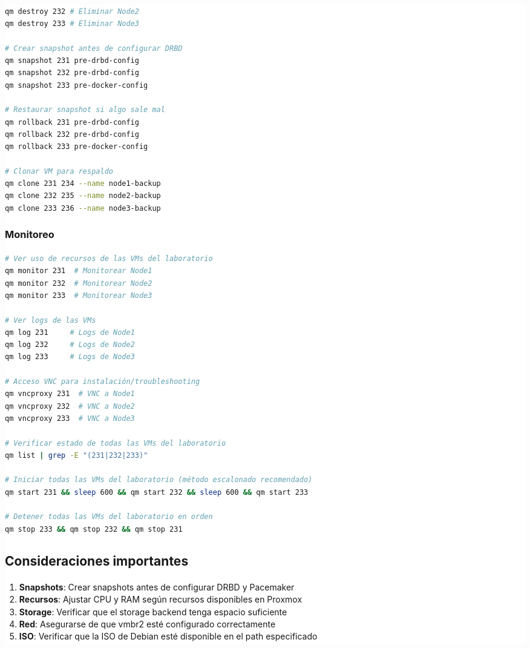 ```bash
qm destroy 232 # Eliminar Node2
qm destroy 233 # Eliminar Node3

# Crear snapshot antes de configurar DRBD
qm snapshot 231 pre-drbd-config
qm snapshot 232 pre-drbd-config
qm snapshot 233 pre-docker-config

# Restaurar snapshot si algo sale mal
qm rollback 231 pre-drbd-config
qm rollback 232 pre-drbd-config
qm rollback 233 pre-docker-config

# Clonar VM para respaldo
qm clone 231 234 --name node1-backup
qm clone 232 235 --name node2-backup
qm clone 233 236 --name node3-backup
```

### Monitoreo

```bash
# Ver uso de recursos de las VMs del laboratorio
qm monitor 231  # Monitorear Node1
qm monitor 232  # Monitorear Node2
qm monitor 233  # Monitorear Node3

# Ver logs de las VMs
qm log 231     # Logs de Node1
qm log 232     # Logs de Node2
qm log 233     # Logs de Node3

# Acceso VNC para instalación/troubleshooting
qm vncproxy 231  # VNC a Node1
qm vncproxy 232  # VNC a Node2
qm vncproxy 233  # VNC a Node3

# Verificar estado de todas las VMs del laboratorio
qm list | grep -E "(231|232|233)"

# Iniciar todas las VMs del laboratorio (método escalonado recomendado)
qm start 231 && sleep 600 && qm start 232 && sleep 600 && qm start 233

# Detener todas las VMs del laboratorio en orden
qm stop 233 && qm stop 232 && qm stop 231
```

## Consideraciones importantes

1. **Snapshots**: Crear snapshots antes de configurar DRBD y Pacemaker
2. **Recursos**: Ajustar CPU y RAM según recursos disponibles en Proxmox
3. **Storage**: Verificar que el storage backend tenga espacio suficiente
4. **Red**: Asegurarse de que vmbr2 esté configurado correctamente
5. **ISO**: Verificar que la ISO de Debian esté disponible en el path especificado
